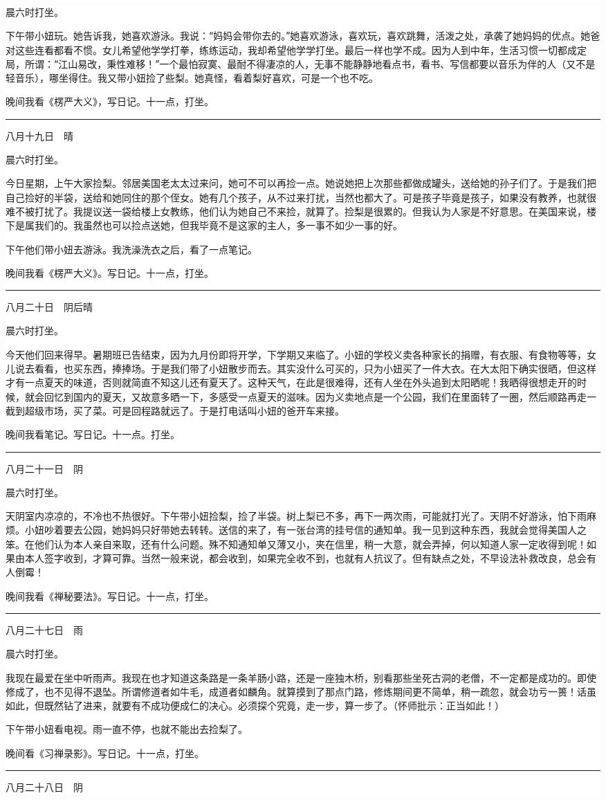晨六时打坐。

下午带小妞玩。她告诉我，她喜欢游泳。我说：“妈妈会带你去的。”她喜欢游泳，喜欢玩，喜欢跳舞，活泼之处，承袭了她妈妈的优点。她爸对这些连看都看不惯。女儿希望他学学打拳，练练运动，我却希望他学学打坐。最后一样也学不成。因为人到中年，生活习惯一切都成定局，所谓：“江山易改，秉性难移！”一个最怕寂寞、最耐不得凄凉的人，无事不能静静地看点书，看书、写信都要以音乐为伴的人（又不是轻音乐），哪坐得住。我又带小妞捡了些梨。她真怪，看着梨好喜欢，可是一个也不吃。

晚间我看《楞严大义》，写日记。十一点，打坐。

------

八月十九日　晴

晨六时打坐。

今日星期，上午大家捡梨。邻居美国老太太过来问，她可不可以再捡一点。她说她把上次那些都做成罐头，送给她的孙子们了。于是我们把自己捡好的半袋，送给和她同住的那个侄女。她有几个孩子，从不过来打扰，当然也都大了。可是孩子毕竟是孩子，如果没有教养，也就很难不被打扰了。我提议送一袋给楼上女教练，他们认为她自己不来捡，就算了。捡梨是很累的。但我认为人家是不好意思。在美国来说，楼下是属我们的。我虽然也可以捡点送她，但我毕竟不是这家的主人，多一事不如少一事的好。

下午他们带小妞去游泳。我洗澡洗衣之后，看了一点笔记。

晚间我看《楞严大义》。写日记。十一点，打坐。

------

八月二十日　阴后晴

晨六时打坐。

今天他们回来得早。暑期班已告结束，因为九月份即将开学，下学期又来临了。小妞的学校义卖各种家长的捐赠，有衣服、有食物等等，女儿说去看看，也买东西，捧捧场。于是我们带了小妞散步而去。其实没什么可买的，只为小妞买了一件大衣。在大太阳下确实很晒，但这样才有一点夏天的味道，否则就简直不知这儿还有夏天了。这种天气，在此是很难得，还有人坐在外头追到太阳晒呢！我晒得很想走开的时候，就会回忆到国内的夏天，又故意多晒一下，多感受一点夏天的滋味。因为义卖地点是一个公园，我们在里面转了一圈，然后顺路再走一截到超级市场，买了菜。可是回程路就远了。于是打电话叫小妞的爸开车来接。

晚间我看笔记。写日记。十一点。打坐。

------

八月二十一日　阴

晨六时打坐。

天阴室内凉凉的，不冷也不热很好。下午带小妞捡梨，捡了半袋。树上梨已不多，再下一两次雨，可能就打光了。天阴不好游泳，怕下雨麻烦。小妞吵着要去公园，她妈妈只好带她去转转。送信的来了，有一张台湾的挂号信的通知单。我一见到这种东西，我就会觉得美国人之笨。在他们认为本人亲自来取，还有什么问题。殊不知通知单又薄又小，夹在信里，稍一大意，就会弄掉，何以知道人家一定收得到呢！如果由本人签字收到，才算可靠。当然一般来说，都会收到，如果完全收不到，也就有人抗议了。但有缺点之处，不早设法补救改良，总会有人倒霉！

晚间我看《禅秘要法》。写日记。十一点，打坐。

------

八月二十七日　雨

晨六时打坐。

我现在最爱在坐中听雨声。我现在也才知道这条路是一条羊肠小路，还是一座独木桥，别看那些坐死古洞的老僧，不一定都是成功的。即使修成了，也不见得不退坠。所谓修道者如牛毛，成道者如麟角。就算摸到了那点门路，修炼期间更不简单，稍一疏忽，就会功亏一篑！话虽如此，但既然钻了进来，就要有不成功便成仁的决心。必须探个究竟，走一步，算一步了。（怀师批示：正当如此！）

下午带小妞看电视。雨一直不停，也就不能出去捡梨了。

晚间看《习禅录影》。写日记。十一点，打坐。

------

八月二十八日　阴
